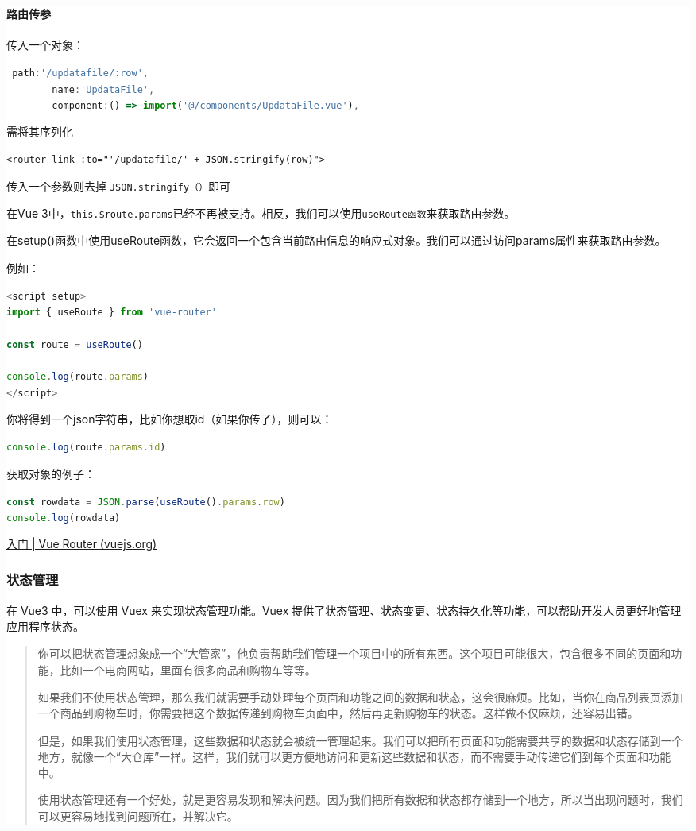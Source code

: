 #### 路由传参

传入一个对象：

```js
 path:'/updatafile/:row',
        name:'UpdataFile',
        component:() => import('@/components/UpdataFile.vue'),
```

需将其序列化

```vue
<router-link :to="'/updatafile/' + JSON.stringify(row)">
```

传入一个参数则去掉 `JSON.stringify（）`即可

在Vue 3中，`this.$route.params`已经不再被支持。相反，我们可以使用`useRoute函数`来获取路由参数。

在setup()函数中使用useRoute函数，它会返回一个包含当前路由信息的响应式对象。我们可以通过访问params属性来获取路由参数。

例如：

```js
<script setup>
import { useRoute } from 'vue-router'

const route = useRoute()

console.log(route.params)
</script>
```

你将得到一个json字符串，比如你想取id（如果你传了），则可以：

```js
console.log(route.params.id)
```

获取对象的例子：

```js
const rowdata = JSON.parse(useRoute().params.row) 
console.log(rowdata)
```

[入门 | Vue Router (vuejs.org)](https://router.vuejs.org/zh/guide/)

### 状态管理

在 Vue3 中，可以使用 Vuex 来实现状态管理功能。Vuex 提供了状态管理、状态变更、状态持久化等功能，可以帮助开发人员更好地管理应用程序状态。

> 你可以把状态管理想象成一个“大管家”，他负责帮助我们管理一个项目中的所有东西。这个项目可能很大，包含很多不同的页面和功能，比如一个电商网站，里面有很多商品和购物车等等。
>
> 如果我们不使用状态管理，那么我们就需要手动处理每个页面和功能之间的数据和状态，这会很麻烦。比如，当你在商品列表页添加一个商品到购物车时，你需要把这个数据传递到购物车页面中，然后再更新购物车的状态。这样做不仅麻烦，还容易出错。
>
> 但是，如果我们使用状态管理，这些数据和状态就会被统一管理起来。我们可以把所有页面和功能需要共享的数据和状态存储到一个地方，就像一个“大仓库”一样。这样，我们就可以更方便地访问和更新这些数据和状态，而不需要手动传递它们到每个页面和功能中。
>
> 使用状态管理还有一个好处，就是更容易发现和解决问题。因为我们把所有数据和状态都存储到一个地方，所以当出现问题时，我们可以更容易地找到问题所在，并解决它。
